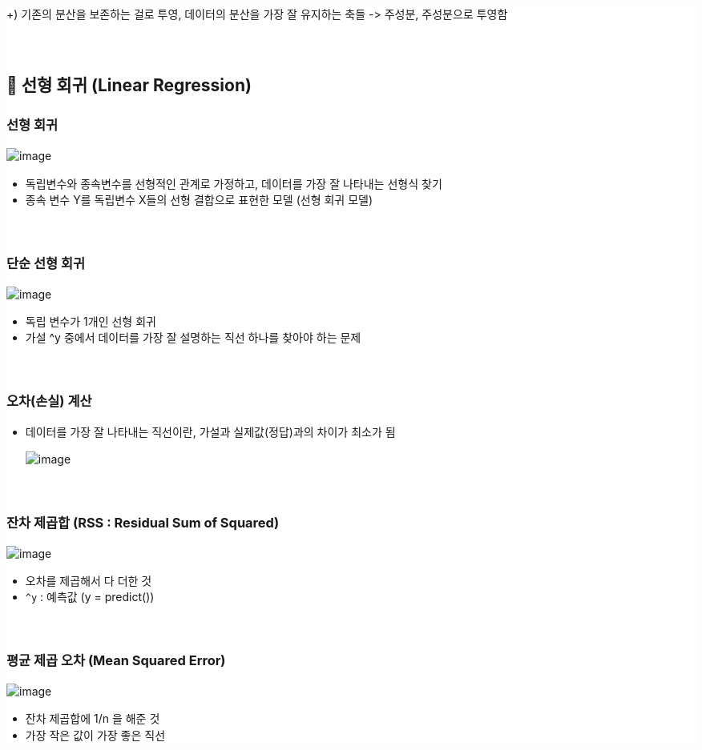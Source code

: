 +) 기존의 분산을 보존하는 걸로 투영, 데이터의 분산을 가장 잘 유지하는 축들 -> 주성분, 
주성분으로 투영함

</br>

## 📌 선형 회귀 (Linear Regression)

### 선형 회귀

<img width="247" alt="image" src="https://user-images.githubusercontent.com/40768187/182153873-795dc727-7e86-4c53-b647-cf9323795839.png">

</br>

- 독립변수와 종속변수를 선형적인 관계로 가정하고, 데이터를 가장 잘 나타내는 선형식 찾기
- 종속 변수 Y를 독립변수 X들의 선형 결합으로 표현한 모델 (선형 회귀 모델)

</br>

### 단순 선형 회귀

<img width="121" alt="image" src="https://user-images.githubusercontent.com/40768187/182165769-73ad2200-57b6-477d-ba98-f5930b57830f.png">

</br>

- 독립 변수가 1개인 선형 회귀
- 가설 ^y 중에서 데이터를 가장 잘 설명하는 직선 하나를 찾아야 하는 문제

</br>

### 오차(손실) 계산

- 데이터를 가장 잘 나타내는 직선이란, 가설과 실제값(정답)과의 차이가 최소가 됨

    <img width="500" alt="image" src="https://user-images.githubusercontent.com/40768187/182166685-9284c989-2585-49f3-80f7-c2a50901769b.png">

</br>

### 잔차 제곱합 (RSS : Residual Sum of Squared)

<img width="435" alt="image" src="https://user-images.githubusercontent.com/40768187/182173645-e29a2354-817f-4061-a141-671e947864d6.png">

</br>

- 오차를 제곱해서 다 더한 것
- ```^y``` : 예측값 (y = predict())

</br>

### 평균 제곱 오차 (Mean Squared Error)

<img width="481" alt="image" src="https://user-images.githubusercontent.com/40768187/182174898-08814343-b539-4d0d-82f6-69c9121cb4d3.png">

</br>

- 잔차 제곱합에 1/n 을 해준 것
- 가장 작은 값이 가장 좋은 직선
